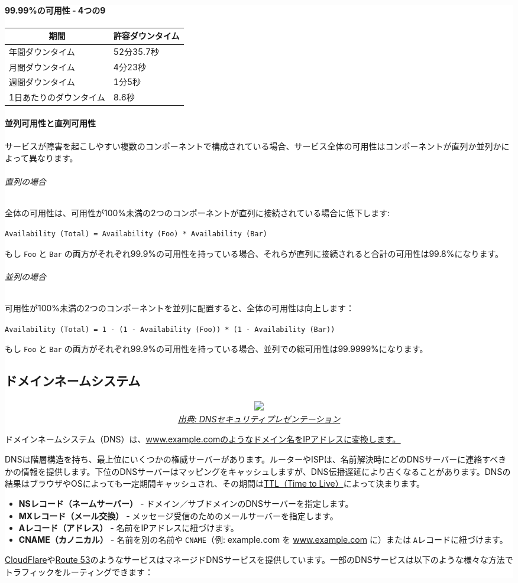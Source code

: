 #### 99.99%の可用性 - 4つの9

| 期間                | 許容ダウンタイム     |
|---------------------|--------------------|
| 年間ダウンタイム     | 52分35.7秒          |
| 月間ダウンタイム     | 4分23秒             |
| 週間ダウンタイム     | 1分5秒              |
| 1日あたりのダウンタイム | 8.6秒               |

#### 並列可用性と直列可用性

サービスが障害を起こしやすい複数のコンポーネントで構成されている場合、サービス全体の可用性はコンポーネントが直列か並列かによって異なります。

###### 直列の場合

全体の可用性は、可用性が100%未満の2つのコンポーネントが直列に接続されている場合に低下します:


```
Availability (Total) = Availability (Foo) * Availability (Bar)
```

もし `Foo` と `Bar` の両方がそれぞれ99.9%の可用性を持っている場合、それらが直列に接続されると合計の可用性は99.8%になります。

###### 並列の場合

可用性が100%未満の2つのコンポーネントを並列に配置すると、全体の可用性は向上します：

```
Availability (Total) = 1 - (1 - Availability (Foo)) * (1 - Availability (Bar))
```
もし `Foo` と `Bar` の両方がそれぞれ99.9%の可用性を持っている場合、並列での総可用性は99.9999%になります。

## ドメインネームシステム

<p align="center">
  <img src="https://raw.githubusercontent.com/donnemartin/system-design-primer/master/images/IOyLj4i.jpg">
  <br/>
  <i><a href=http://www.slideshare.net/srikrupa5/dns-security-presentation-issa>出典: DNSセキュリティプレゼンテーション</a></i>
</p>

ドメインネームシステム（DNS）は、www.example.comのようなドメイン名をIPアドレスに変換します。

DNSは階層構造を持ち、最上位にいくつかの権威サーバーがあります。ルーターやISPは、名前解決時にどのDNSサーバーに連絡すべきかの情報を提供します。下位のDNSサーバーはマッピングをキャッシュしますが、DNS伝播遅延により古くなることがあります。DNSの結果はブラウザやOSによっても一定期間キャッシュされ、その期間は[TTL（Time to Live）](https://en.wikipedia.org/wiki/Time_to_live)によって決まります。

* **NSレコード（ネームサーバー）** - ドメイン／サブドメインのDNSサーバーを指定します。
* **MXレコード（メール交換）** - メッセージ受信のためのメールサーバーを指定します。
* **Aレコード（アドレス）** - 名前をIPアドレスに紐づけます。
* **CNAME（カノニカル）** - 名前を別の名前や `CNAME`（例: example.com を www.example.com に）または `A`レコードに紐づけます。

[CloudFlare](https://www.cloudflare.com/dns/)や[Route 53](https://aws.amazon.com/route53/)のようなサービスはマネージドDNSサービスを提供しています。一部のDNSサービスは以下のような様々な方法でトラフィックをルーティングできます：

